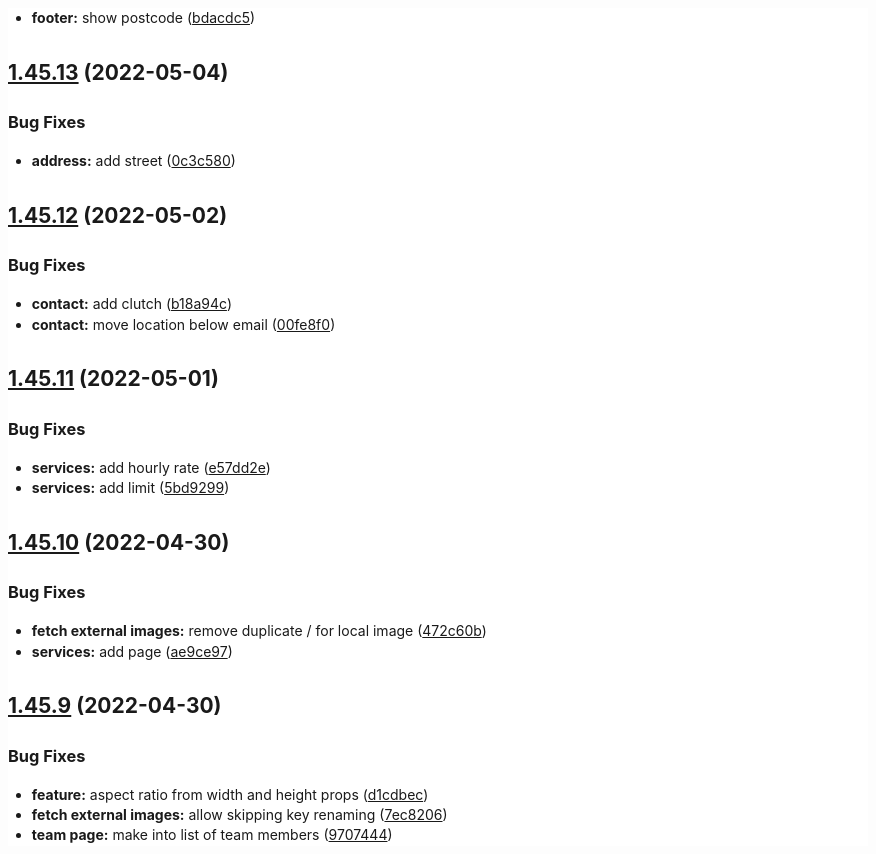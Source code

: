 - **footer:** show postcode ([bdacdc5](https://github.com/shadow81627/daim/commit/bdacdc5230c0e62600c406c7425d247eb7cc61e1))

## [1.45.13](https://github.com/shadow81627/daim/compare/v1.45.12...v1.45.13) (2022-05-04)

### Bug Fixes

- **address:** add street ([0c3c580](https://github.com/shadow81627/daim/commit/0c3c580fb96ea0e4a8a1f658d52d2fced09a40d2))

## [1.45.12](https://github.com/shadow81627/daim/compare/v1.45.11...v1.45.12) (2022-05-02)

### Bug Fixes

- **contact:** add clutch ([b18a94c](https://github.com/shadow81627/daim/commit/b18a94cbde2f757725452aac49015e86178c4c35))
- **contact:** move location below email ([00fe8f0](https://github.com/shadow81627/daim/commit/00fe8f0f1819be981a5123baeb9331dcaa3186db))

## [1.45.11](https://github.com/shadow81627/daim/compare/v1.45.10...v1.45.11) (2022-05-01)

### Bug Fixes

- **services:** add hourly rate ([e57dd2e](https://github.com/shadow81627/daim/commit/e57dd2ea15f64ba15e6074b538d967fe47520f60))
- **services:** add limit ([5bd9299](https://github.com/shadow81627/daim/commit/5bd9299e7eed19a9bb89d5ff9a85f17b43497f7b))

## [1.45.10](https://github.com/shadow81627/daim/compare/v1.45.9...v1.45.10) (2022-04-30)

### Bug Fixes

- **fetch external images:** remove duplicate / for local image ([472c60b](https://github.com/shadow81627/daim/commit/472c60babf3f2224d7ccb0f076e30311a618f68f))
- **services:** add page ([ae9ce97](https://github.com/shadow81627/daim/commit/ae9ce973e76e46a9da65c8f268e6e206cab4af8f))

## [1.45.9](https://github.com/shadow81627/daim/compare/v1.45.8...v1.45.9) (2022-04-30)

### Bug Fixes

- **feature:** aspect ratio from width and height props ([d1cdbec](https://github.com/shadow81627/daim/commit/d1cdbece7176beadf0e2770bafaf1bab5c9d6832))
- **fetch external images:** allow skipping key renaming ([7ec8206](https://github.com/shadow81627/daim/commit/7ec8206a2d03aca49353e9c4594bc93bdf767fd8))
- **team page:** make into list of team members ([9707444](https://github.com/shadow81627/daim/commit/97074446cf30c72f09402f54d86fe44f4716678d))
